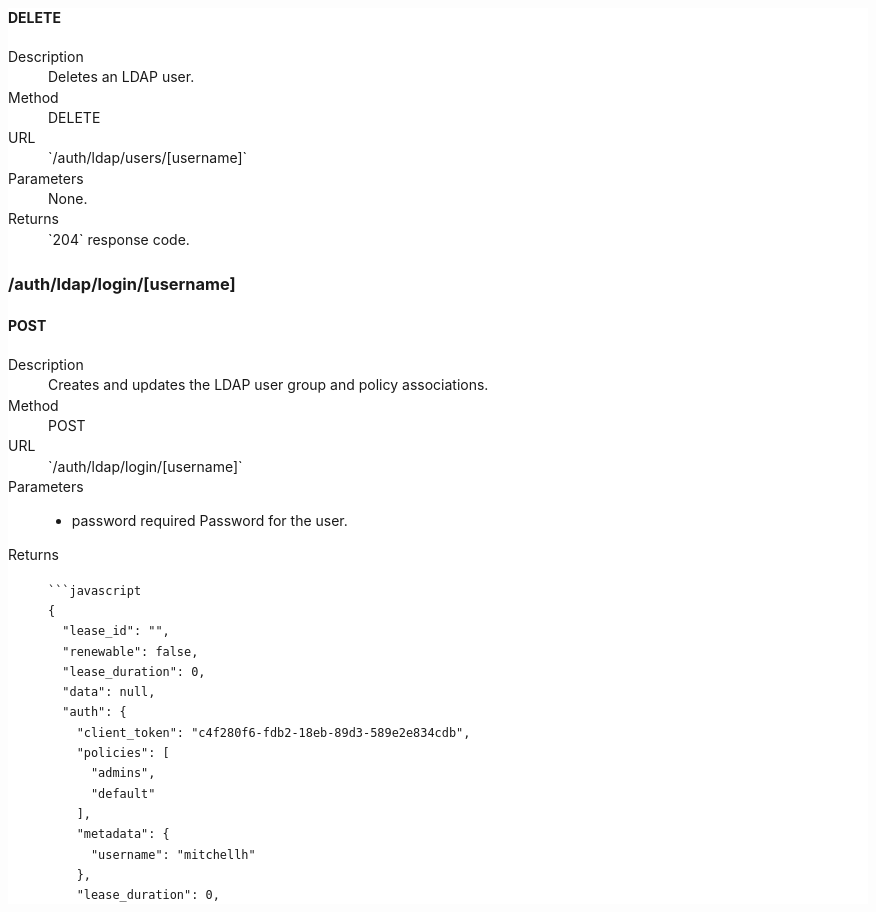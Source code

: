 #### DELETE
<dl class="api">
  <dt>Description</dt>
  <dd>
  Deletes an LDAP user.
  </dd>

  <dt>Method</dt>
  <dd>DELETE</dd>

  <dt>URL</dt>
  <dd>`/auth/ldap/users/[username]`</dd>

  <dt>Parameters</dt>
  <dd>
    None.
  </dd>

  <dt>Returns</dt>
  <dd>`204` response code.
  </dd>
</dl>

### /auth/ldap/login/[username]
#### POST
<dl class="api">
  <dt>Description</dt>
  <dd>
  Creates and updates the LDAP user group and policy associations.
  </dd>

  <dt>Method</dt>
  <dd>POST</dd>

  <dt>URL</dt>
  <dd>`/auth/ldap/login/[username]`</dd>

  <dt>Parameters</dt>
  <dd>
    <ul>
      <li>
        <span class="param">password</span>
        <span class="param-flags">required</span>
        Password for the user.
      </li>
    </ul>
  </dd>

  <dt>Returns</dt>
  <dd>

    ```javascript
    {
      "lease_id": "",
      "renewable": false,
      "lease_duration": 0,
      "data": null,
      "auth": {
        "client_token": "c4f280f6-fdb2-18eb-89d3-589e2e834cdb",
        "policies": [
          "admins",
          "default"
        ],
        "metadata": {
          "username": "mitchellh"
        },
        "lease_duration": 0,